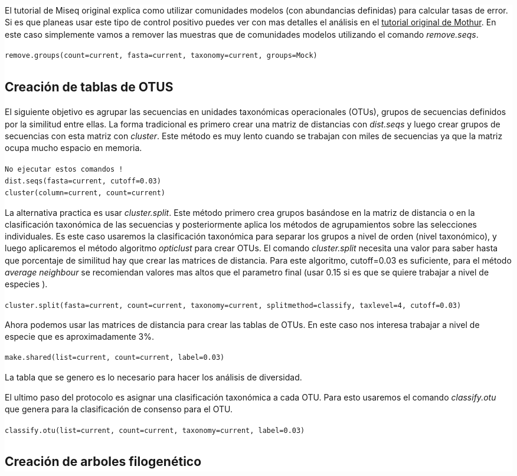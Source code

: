 El tutorial de Miseq original explica como utilizar comunidades modelos (con abundancias definidas) para calcular tasas de error. Si es que planeas usar este tipo de control positivo puedes ver con mas detalles el análisis en el [tutorial original de Mothur](https://www.mothur.org/wiki/MiSeq_SOP). En este caso simplemente vamos a remover las  muestras que de comunidades modelos utilizando el comando *remove.seqs*. 


```
remove.groups(count=current, fasta=current, taxonomy=current, groups=Mock)
```

## Creación de tablas de OTUS <a name="p6"></a>

El siguiente objetivo es agrupar las secuencias en unidades taxonómicas operacionales (OTUs), grupos de secuencias definidos por la similitud entre ellas. La forma tradicional es primero crear una matriz de distancias con *dist.seqs* y luego crear grupos de secuencias con esta matriz con *cluster*. Este método es muy lento cuando se trabajan con miles de secuencias ya que la matriz ocupa mucho espacio en memoria. 

````
No ejecutar estos comandos !
dist.seqs(fasta=current, cutoff=0.03)
cluster(column=current, count=current)

````

La alternativa practica es usar *cluster.split*. Este método primero crea grupos basándose en la matriz de distancia o en la clasificación taxonómica de las secuencias y posteriormente aplica los métodos de agrupamientos sobre las selecciones individuales. Es este caso usaremos la clasificación taxonómica para separar los grupos a nivel de orden (nivel taxonómico), y luego aplicaremos el método algoritmo *opticlust* para crear OTUs. El comando *cluster.split* necesita una valor para saber hasta que porcentaje de similitud hay que crear las matrices de distancia. Para este algoritmo, cutoff=0.03 es suficiente, para el método *average neighbour* se recomiendan valores mas altos que el parametro final (usar 0.15 si es que se quiere trabajar a nivel de especies ).


```
cluster.split(fasta=current, count=current, taxonomy=current, splitmethod=classify, taxlevel=4, cutoff=0.03)
```

Ahora podemos usar las matrices de distancia para crear las tablas de OTUs. En este caso nos interesa trabajar a nivel de especie que es aproximadamente 3%.


```
make.shared(list=current, count=current, label=0.03)
```
La tabla que se genero es lo necesario para hacer los análisis de diversidad. 

El ultimo paso del protocolo es asignar una clasificación taxonómica a cada OTU. Para esto usaremos el comando *classify.otu* que genera para la clasificación de consenso para el OTU. 

```
classify.otu(list=current, count=current, taxonomy=current, label=0.03)
```

## Creación de arboles filogenético <a name="p7"></a>
